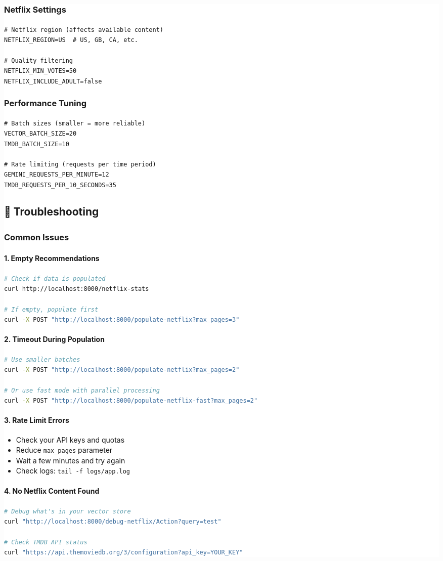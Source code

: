 
### Netflix Settings
```env
# Netflix region (affects available content)
NETFLIX_REGION=US  # US, GB, CA, etc.

# Quality filtering
NETFLIX_MIN_VOTES=50
NETFLIX_INCLUDE_ADULT=false
```

### Performance Tuning
```env
# Batch sizes (smaller = more reliable)
VECTOR_BATCH_SIZE=20
TMDB_BATCH_SIZE=10

# Rate limiting (requests per time period)
GEMINI_REQUESTS_PER_MINUTE=12
TMDB_REQUESTS_PER_10_SECONDS=35
```

## 🐛 Troubleshooting

### Common Issues

#### 1. **Empty Recommendations**
```bash
# Check if data is populated
curl http://localhost:8000/netflix-stats

# If empty, populate first
curl -X POST "http://localhost:8000/populate-netflix?max_pages=3"
```

#### 2. **Timeout During Population**
```bash
# Use smaller batches
curl -X POST "http://localhost:8000/populate-netflix?max_pages=2"

# Or use fast mode with parallel processing
curl -X POST "http://localhost:8000/populate-netflix-fast?max_pages=2"
```

#### 3. **Rate Limit Errors**
- Check your API keys and quotas
- Reduce `max_pages` parameter
- Wait a few minutes and try again
- Check logs: `tail -f logs/app.log`

#### 4. **No Netflix Content Found**
```bash
# Debug what's in your vector store
curl "http://localhost:8000/debug-netflix/Action?query=test"

# Check TMDB API status
curl "https://api.themoviedb.org/3/configuration?api_key=YOUR_KEY"
```
